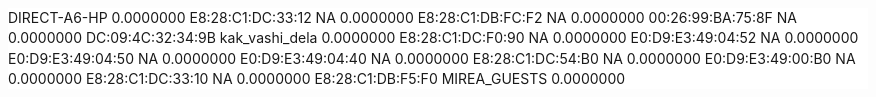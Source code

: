 <td style="text-align: left;">DIRECT-A6-HP</td>
<td style="text-align: right;">0.0000000</td>
</tr>
<tr class="odd">
<td style="text-align: left;">E8:28:C1:DC:33:12</td>
<td style="text-align: left;">NA</td>
<td style="text-align: right;">0.0000000</td>
</tr>
<tr class="even">
<td style="text-align: left;">E8:28:C1:DB:FC:F2</td>
<td style="text-align: left;">NA</td>
<td style="text-align: right;">0.0000000</td>
</tr>
<tr class="odd">
<td style="text-align: left;">00:26:99:BA:75:8F</td>
<td style="text-align: left;">NA</td>
<td style="text-align: right;">0.0000000</td>
</tr>
<tr class="even">
<td style="text-align: left;">DC:09:4C:32:34:9B</td>
<td style="text-align: left;">kak_vashi_dela</td>
<td style="text-align: right;">0.0000000</td>
</tr>
<tr class="odd">
<td style="text-align: left;">E8:28:C1:DC:F0:90</td>
<td style="text-align: left;">NA</td>
<td style="text-align: right;">0.0000000</td>
</tr>
<tr class="even">
<td style="text-align: left;">E0:D9:E3:49:04:52</td>
<td style="text-align: left;">NA</td>
<td style="text-align: right;">0.0000000</td>
</tr>
<tr class="odd">
<td style="text-align: left;">E0:D9:E3:49:04:50</td>
<td style="text-align: left;">NA</td>
<td style="text-align: right;">0.0000000</td>
</tr>
<tr class="even">
<td style="text-align: left;">E0:D9:E3:49:04:40</td>
<td style="text-align: left;">NA</td>
<td style="text-align: right;">0.0000000</td>
</tr>
<tr class="odd">
<td style="text-align: left;">E8:28:C1:DC:54:B0</td>
<td style="text-align: left;">NA</td>
<td style="text-align: right;">0.0000000</td>
</tr>
<tr class="even">
<td style="text-align: left;">E0:D9:E3:49:00:B0</td>
<td style="text-align: left;">NA</td>
<td style="text-align: right;">0.0000000</td>
</tr>
<tr class="odd">
<td style="text-align: left;">E8:28:C1:DC:33:10</td>
<td style="text-align: left;">NA</td>
<td style="text-align: right;">0.0000000</td>
</tr>
<tr class="even">
<td style="text-align: left;">E8:28:C1:DB:F5:F0</td>
<td style="text-align: left;">MIREA_GUESTS</td>
<td style="text-align: right;">0.0000000</td>
</tr>
<tr class="odd">